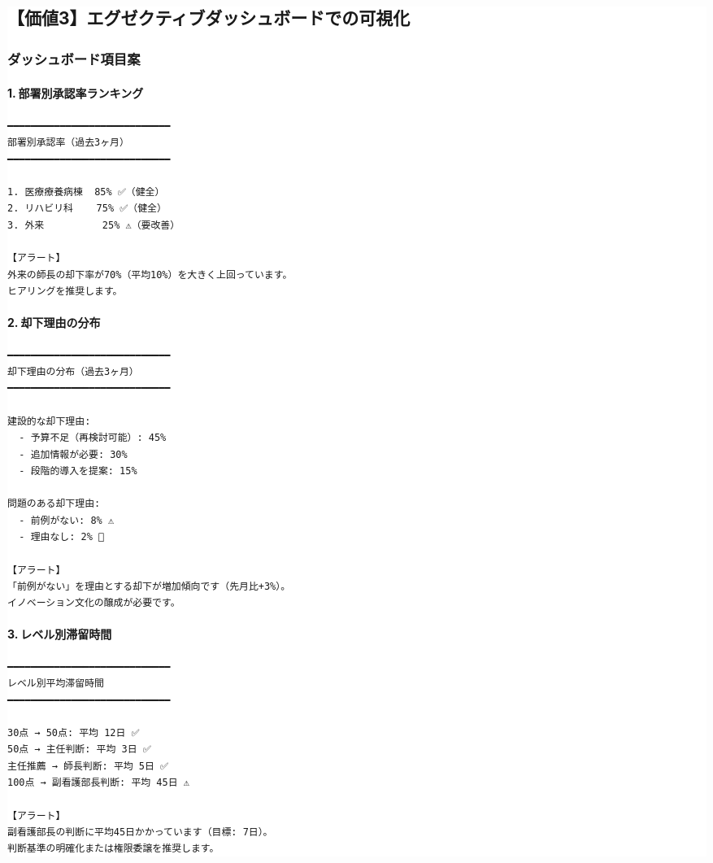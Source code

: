 
## 【価値3】エグゼクティブダッシュボードでの可視化

### ダッシュボード項目案

#### 1. 部署別承認率ランキング
```
━━━━━━━━━━━━━━━━━━━━━━━━━━━━
部署別承認率（過去3ヶ月）
━━━━━━━━━━━━━━━━━━━━━━━━━━━━

1. 医療療養病棟  85% ✅（健全）
2. リハビリ科    75% ✅（健全）
3. 外来          25% ⚠️（要改善）

【アラート】
外来の師長の却下率が70%（平均10%）を大きく上回っています。
ヒアリングを推奨します。
```

#### 2. 却下理由の分布
```
━━━━━━━━━━━━━━━━━━━━━━━━━━━━
却下理由の分布（過去3ヶ月）
━━━━━━━━━━━━━━━━━━━━━━━━━━━━

建設的な却下理由:
  - 予算不足（再検討可能）: 45%
  - 追加情報が必要: 30%
  - 段階的導入を提案: 15%

問題のある却下理由:
  - 前例がない: 8% ⚠️
  - 理由なし: 2% 🚨

【アラート】
「前例がない」を理由とする却下が増加傾向です（先月比+3%）。
イノベーション文化の醸成が必要です。
```

#### 3. レベル別滞留時間
```
━━━━━━━━━━━━━━━━━━━━━━━━━━━━
レベル別平均滞留時間
━━━━━━━━━━━━━━━━━━━━━━━━━━━━

30点 → 50点: 平均 12日 ✅
50点 → 主任判断: 平均 3日 ✅
主任推薦 → 師長判断: 平均 5日 ✅
100点 → 副看護部長判断: 平均 45日 ⚠️

【アラート】
副看護部長の判断に平均45日かかっています（目標: 7日）。
判断基準の明確化または権限委譲を推奨します。
```
